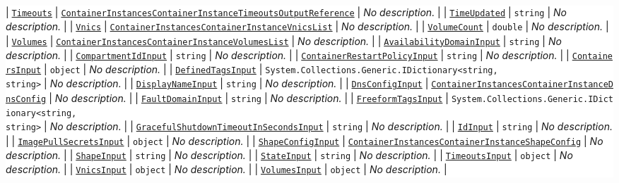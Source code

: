 | <code><a href="#rhizo-co-terraform-provider-oci.containerInstancesContainerInstance.ContainerInstancesContainerInstance.property.timeouts">Timeouts</a></code> | <code><a href="#rhizo-co-terraform-provider-oci.containerInstancesContainerInstance.ContainerInstancesContainerInstanceTimeoutsOutputReference">ContainerInstancesContainerInstanceTimeoutsOutputReference</a></code> | *No description.* |
| <code><a href="#rhizo-co-terraform-provider-oci.containerInstancesContainerInstance.ContainerInstancesContainerInstance.property.timeUpdated">TimeUpdated</a></code> | <code>string</code> | *No description.* |
| <code><a href="#rhizo-co-terraform-provider-oci.containerInstancesContainerInstance.ContainerInstancesContainerInstance.property.vnics">Vnics</a></code> | <code><a href="#rhizo-co-terraform-provider-oci.containerInstancesContainerInstance.ContainerInstancesContainerInstanceVnicsList">ContainerInstancesContainerInstanceVnicsList</a></code> | *No description.* |
| <code><a href="#rhizo-co-terraform-provider-oci.containerInstancesContainerInstance.ContainerInstancesContainerInstance.property.volumeCount">VolumeCount</a></code> | <code>double</code> | *No description.* |
| <code><a href="#rhizo-co-terraform-provider-oci.containerInstancesContainerInstance.ContainerInstancesContainerInstance.property.volumes">Volumes</a></code> | <code><a href="#rhizo-co-terraform-provider-oci.containerInstancesContainerInstance.ContainerInstancesContainerInstanceVolumesList">ContainerInstancesContainerInstanceVolumesList</a></code> | *No description.* |
| <code><a href="#rhizo-co-terraform-provider-oci.containerInstancesContainerInstance.ContainerInstancesContainerInstance.property.availabilityDomainInput">AvailabilityDomainInput</a></code> | <code>string</code> | *No description.* |
| <code><a href="#rhizo-co-terraform-provider-oci.containerInstancesContainerInstance.ContainerInstancesContainerInstance.property.compartmentIdInput">CompartmentIdInput</a></code> | <code>string</code> | *No description.* |
| <code><a href="#rhizo-co-terraform-provider-oci.containerInstancesContainerInstance.ContainerInstancesContainerInstance.property.containerRestartPolicyInput">ContainerRestartPolicyInput</a></code> | <code>string</code> | *No description.* |
| <code><a href="#rhizo-co-terraform-provider-oci.containerInstancesContainerInstance.ContainerInstancesContainerInstance.property.containersInput">ContainersInput</a></code> | <code>object</code> | *No description.* |
| <code><a href="#rhizo-co-terraform-provider-oci.containerInstancesContainerInstance.ContainerInstancesContainerInstance.property.definedTagsInput">DefinedTagsInput</a></code> | <code>System.Collections.Generic.IDictionary<string, string></code> | *No description.* |
| <code><a href="#rhizo-co-terraform-provider-oci.containerInstancesContainerInstance.ContainerInstancesContainerInstance.property.displayNameInput">DisplayNameInput</a></code> | <code>string</code> | *No description.* |
| <code><a href="#rhizo-co-terraform-provider-oci.containerInstancesContainerInstance.ContainerInstancesContainerInstance.property.dnsConfigInput">DnsConfigInput</a></code> | <code><a href="#rhizo-co-terraform-provider-oci.containerInstancesContainerInstance.ContainerInstancesContainerInstanceDnsConfig">ContainerInstancesContainerInstanceDnsConfig</a></code> | *No description.* |
| <code><a href="#rhizo-co-terraform-provider-oci.containerInstancesContainerInstance.ContainerInstancesContainerInstance.property.faultDomainInput">FaultDomainInput</a></code> | <code>string</code> | *No description.* |
| <code><a href="#rhizo-co-terraform-provider-oci.containerInstancesContainerInstance.ContainerInstancesContainerInstance.property.freeformTagsInput">FreeformTagsInput</a></code> | <code>System.Collections.Generic.IDictionary<string, string></code> | *No description.* |
| <code><a href="#rhizo-co-terraform-provider-oci.containerInstancesContainerInstance.ContainerInstancesContainerInstance.property.gracefulShutdownTimeoutInSecondsInput">GracefulShutdownTimeoutInSecondsInput</a></code> | <code>string</code> | *No description.* |
| <code><a href="#rhizo-co-terraform-provider-oci.containerInstancesContainerInstance.ContainerInstancesContainerInstance.property.idInput">IdInput</a></code> | <code>string</code> | *No description.* |
| <code><a href="#rhizo-co-terraform-provider-oci.containerInstancesContainerInstance.ContainerInstancesContainerInstance.property.imagePullSecretsInput">ImagePullSecretsInput</a></code> | <code>object</code> | *No description.* |
| <code><a href="#rhizo-co-terraform-provider-oci.containerInstancesContainerInstance.ContainerInstancesContainerInstance.property.shapeConfigInput">ShapeConfigInput</a></code> | <code><a href="#rhizo-co-terraform-provider-oci.containerInstancesContainerInstance.ContainerInstancesContainerInstanceShapeConfig">ContainerInstancesContainerInstanceShapeConfig</a></code> | *No description.* |
| <code><a href="#rhizo-co-terraform-provider-oci.containerInstancesContainerInstance.ContainerInstancesContainerInstance.property.shapeInput">ShapeInput</a></code> | <code>string</code> | *No description.* |
| <code><a href="#rhizo-co-terraform-provider-oci.containerInstancesContainerInstance.ContainerInstancesContainerInstance.property.stateInput">StateInput</a></code> | <code>string</code> | *No description.* |
| <code><a href="#rhizo-co-terraform-provider-oci.containerInstancesContainerInstance.ContainerInstancesContainerInstance.property.timeoutsInput">TimeoutsInput</a></code> | <code>object</code> | *No description.* |
| <code><a href="#rhizo-co-terraform-provider-oci.containerInstancesContainerInstance.ContainerInstancesContainerInstance.property.vnicsInput">VnicsInput</a></code> | <code>object</code> | *No description.* |
| <code><a href="#rhizo-co-terraform-provider-oci.containerInstancesContainerInstance.ContainerInstancesContainerInstance.property.volumesInput">VolumesInput</a></code> | <code>object</code> | *No description.* |